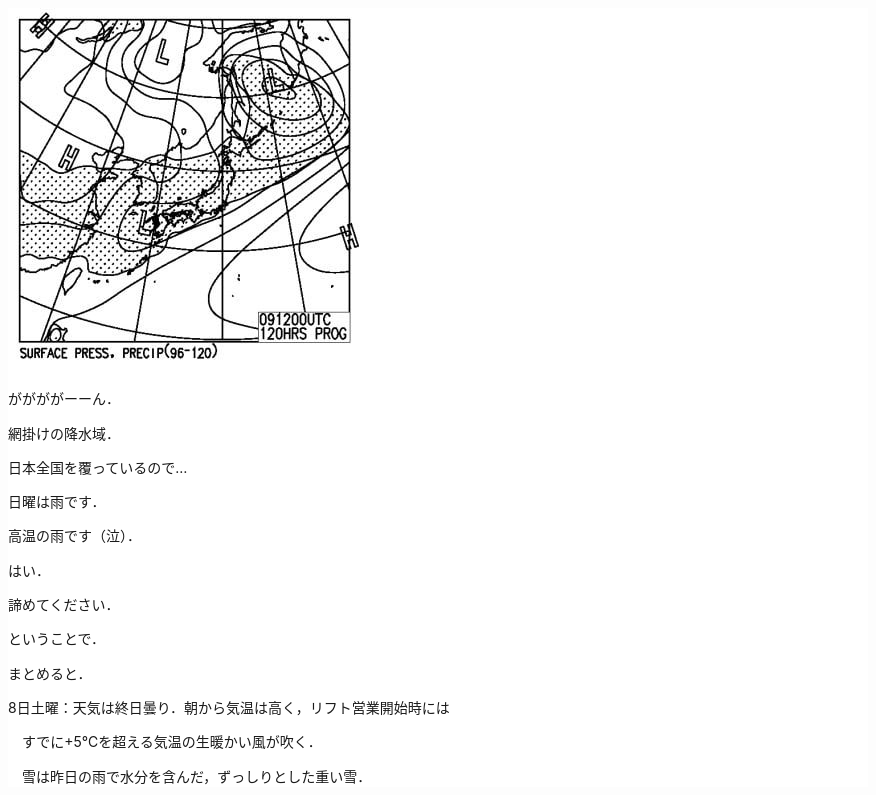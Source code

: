 ![1c217ef02143d94e50a8511cfac38248.jpg](images/1c217ef02143d94e50a8511cfac38248.jpg)




ががががーーん．


網掛けの降水域．


日本全国を覆っているので…


日曜は雨です．


高温の雨です（泣）．


はい．


諦めてください．








ということで．


まとめると．





8日土曜：天気は終日曇り．朝から気温は高く，リフト営業開始時には


　すでに+5℃を超える気温の生暖かい風が吹く．


　雪は昨日の雨で水分を含んだ，ずっしりとした重い雪．
